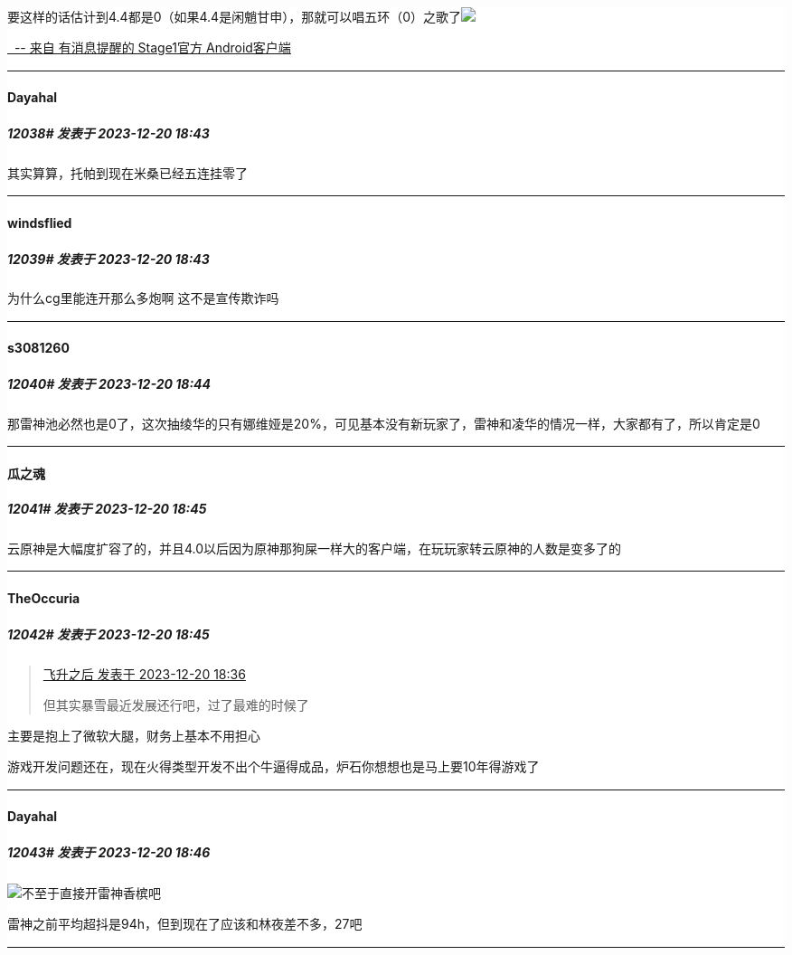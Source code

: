 要这样的话估计到4.4都是0（如果4.4是闲魈甘申），那就可以唱五环（0）之歌了<img src="https://static.saraba1st.com/image/smiley/face2017/068.png" referrerpolicy="no-referrer">

[  -- 来自 有消息提醒的 Stage1官方 Android客户端](https://www.coolapk.com/apk/140634)

*****

####  Dayahal  
##### 12038#       发表于 2023-12-20 18:43

其实算算，托帕到现在米桑已经五连挂零了

*****

####  windsflied  
##### 12039#       发表于 2023-12-20 18:43

为什么cg里能连开那么多炮啊 这不是宣传欺诈吗

*****

####  s3081260  
##### 12040#       发表于 2023-12-20 18:44

那雷神池必然也是0了，这次抽绫华的只有娜维娅是20%，可见基本没有新玩家了，雷神和凌华的情况一样，大家都有了，所以肯定是0

*****

####  瓜之魂  
##### 12041#       发表于 2023-12-20 18:45

云原神是大幅度扩容了的，并且4.0以后因为原神那狗屎一样大的客户端，在玩玩家转云原神的人数是变多了的

*****

####  TheOccuria  
##### 12042#       发表于 2023-12-20 18:45

<blockquote><a href="httphttps://bbs.saraba1st.com/2b/forum.php?mod=redirect&amp;goto=findpost&amp;pid=63389710&amp;ptid=2159692" target="_blank">飞升之后 发表于 2023-12-20 18:36</a>

但其实暴雪最近发展还行吧，过了最难的时候了</blockquote>
主要是抱上了微软大腿，财务上基本不用担心

游戏开发问题还在，现在火得类型开发不出个牛逼得成品，炉石你想想也是马上要10年得游戏了

*****

####  Dayahal  
##### 12043#       发表于 2023-12-20 18:46

<img src="https://static.saraba1st.com/image/smiley/face2017/067.png" referrerpolicy="no-referrer">不至于直接开雷神香槟吧

雷神之前平均超抖是94h，但到现在了应该和林夜差不多，27吧

*****
